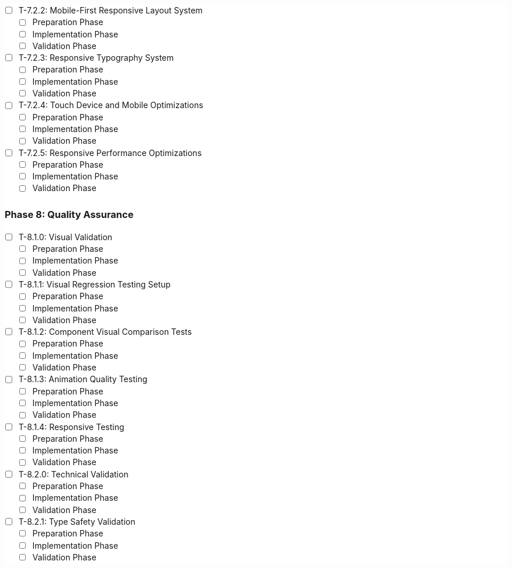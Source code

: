 - [ ] T-7.2.2: Mobile-First Responsive Layout System
  - [ ] Preparation Phase
  - [ ] Implementation Phase
  - [ ] Validation Phase

- [ ] T-7.2.3: Responsive Typography System
  - [ ] Preparation Phase
  - [ ] Implementation Phase
  - [ ] Validation Phase

- [ ] T-7.2.4: Touch Device and Mobile Optimizations
  - [ ] Preparation Phase
  - [ ] Implementation Phase
  - [ ] Validation Phase

- [ ] T-7.2.5: Responsive Performance Optimizations
  - [ ] Preparation Phase
  - [ ] Implementation Phase
  - [ ] Validation Phase

### Phase 8: Quality Assurance

- [ ] T-8.1.0: Visual Validation
  - [ ] Preparation Phase
  - [ ] Implementation Phase
  - [ ] Validation Phase

- [ ] T-8.1.1: Visual Regression Testing Setup
  - [ ] Preparation Phase
  - [ ] Implementation Phase
  - [ ] Validation Phase

- [ ] T-8.1.2: Component Visual Comparison Tests
  - [ ] Preparation Phase
  - [ ] Implementation Phase
  - [ ] Validation Phase

- [ ] T-8.1.3: Animation Quality Testing
  - [ ] Preparation Phase
  - [ ] Implementation Phase
  - [ ] Validation Phase

- [ ] T-8.1.4: Responsive Testing
  - [ ] Preparation Phase
  - [ ] Implementation Phase
  - [ ] Validation Phase

- [ ] T-8.2.0: Technical Validation
  - [ ] Preparation Phase
  - [ ] Implementation Phase
  - [ ] Validation Phase

- [ ] T-8.2.1: Type Safety Validation
  - [ ] Preparation Phase
  - [ ] Implementation Phase
  - [ ] Validation Phase
